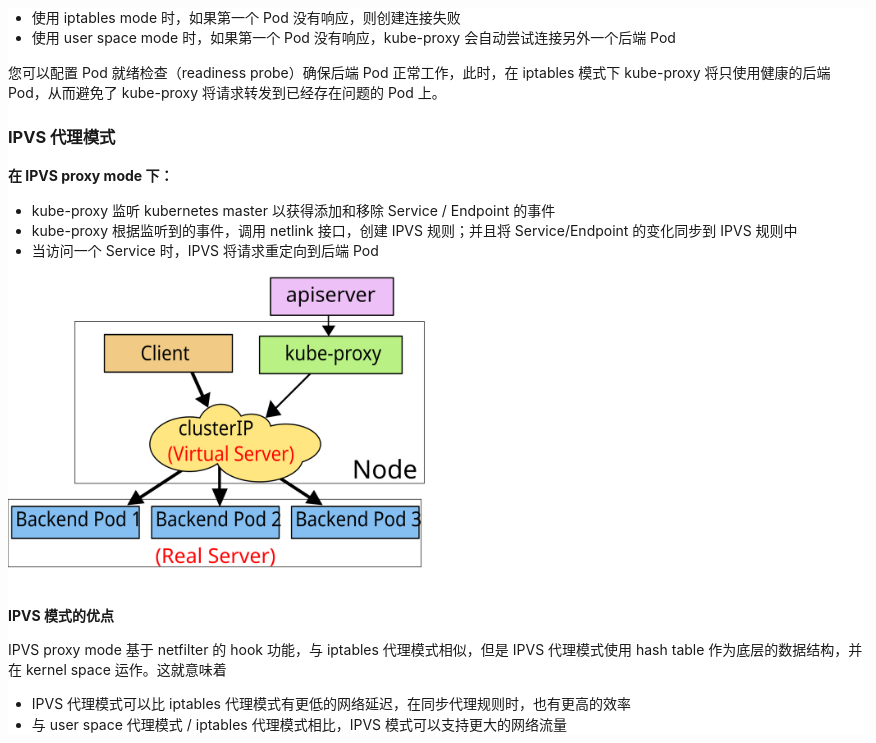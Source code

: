 * 使用 iptables mode 时，如果第一个 Pod 没有响应，则创建连接失败
* 使用 user space mode 时，如果第一个 Pod 没有响应，kube-proxy 会自动尝试连接另外一个后端 Pod

您可以配置 Pod 就绪检查（readiness probe）确保后端 Pod 正常工作，此时，在 iptables 模式下 kube-proxy 将只使用健康的后端 Pod，从而避免了 kube-proxy 将请求转发到已经存在问题的 Pod 上。

### IPVS 代理模式

**在 IPVS proxy mode 下：**

* kube-proxy 监听 kubernetes master 以获得添加和移除 Service / Endpoint 的事件
* kube-proxy 根据监听到的事件，调用 netlink 接口，创建 IPVS 规则；并且将 Service/Endpoint 的变化同步到 IPVS 规则中
* 当访问一个 Service 时，IPVS 将请求重定向到后端 Pod

<p>
  <img src="./service-details.assets/services-ipvs-overview.svg" style="max-width: 420px;" alt="Kubernetes教程：Service IPVS proxy"/>
</p>

**IPVS 模式的优点**

IPVS proxy mode 基于 netfilter 的 hook 功能，与 iptables 代理模式相似，但是 IPVS 代理模式使用 hash table 作为底层的数据结构，并在 kernel space 运作。这就意味着
* IPVS 代理模式可以比 iptables 代理模式有更低的网络延迟，在同步代理规则时，也有更高的效率
* 与 user space 代理模式 / iptables 代理模式相比，IPVS 模式可以支持更大的网络流量

